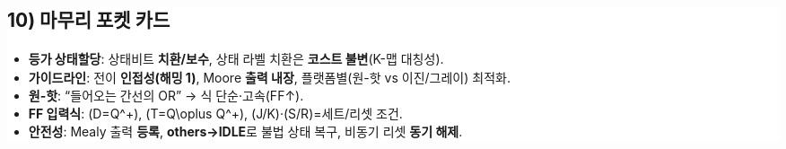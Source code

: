 
## 10) 마무리 포켓 카드

- **등가 상태할당**: 상태비트 **치환/보수**, 상태 라벨 치환은 **코스트 불변**(K-맵 대칭성).  
- **가이드라인**: 전이 **인접성(해밍 1)**, Moore **출력 내장**, 플랫폼별(원-핫 vs 이진/그레이) 최적화.  
- **원-핫**: “들어오는 간선의 OR” → 식 단순·고속(FF↑).  
- **FF 입력식**: \(D=Q^+\), \(T=Q\oplus Q^+\), \(J/K\)·\(S/R\)=세트/리셋 조건.  
- **안전성**: Mealy 출력 **등록**, **others→IDLE**로 불법 상태 복구, 비동기 리셋 **동기 해제**.
